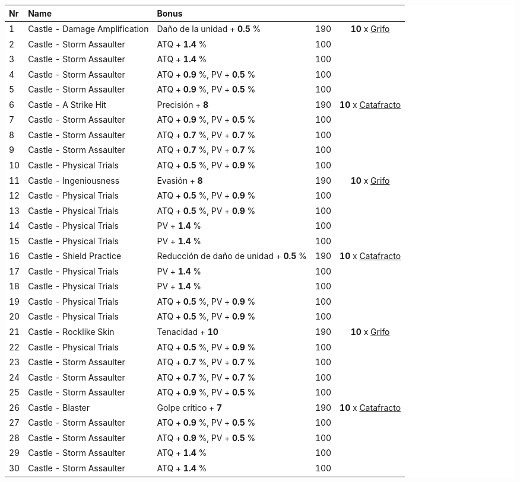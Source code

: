   |  Nr  |         Name        |  Bonus  | <i class="fas fa-flask"/>  |  <i class="fab fa-optin-monster"/> |
  |:-----|:--------------------|:---------|:-----------------:|:----------------:|
  | 1 | Castle - Damage Amplification | Daño de la unidad + **0.5** % | 190 |  **10** x [Grifo](/es/units/Griffin) |
  | 2 | Castle - Storm Assaulter | ATQ + **1.4** % | 100 |   |
  | 3 | Castle - Storm Assaulter | ATQ + **1.4** % | 100 |   |
  | 4 | Castle - Storm Assaulter | ATQ + **0.9** %, PV + **0.5** % | 100 |   |
  | 5 | Castle - Storm Assaulter | ATQ + **0.9** %, PV + **0.5** % | 100 |   |
  | 6 | Castle - A Strike Hit | Precisión + **8**  | 190 |  **10** x [Catafracto](/es/units/Cavalier ) |
  | 7 | Castle - Storm Assaulter | ATQ + **0.9** %, PV + **0.5** % | 100 |   |
  | 8 | Castle - Storm Assaulter | ATQ + **0.7** %, PV + **0.7** % | 100 |   |
  | 9 | Castle - Storm Assaulter | ATQ + **0.7** %, PV + **0.7** % | 100 |   |
  | 10 | Castle - Physical Trials | ATQ + **0.5** %, PV + **0.9** % | 100 |   |
  | 11 | Castle - Ingeniousness | Evasión + **8**  | 190 |  **10** x [Grifo](/es/units/Griffin) |
  | 12 | Castle - Physical Trials | ATQ + **0.5** %, PV + **0.9** % | 100 |   |
  | 13 | Castle - Physical Trials | ATQ + **0.5** %, PV + **0.9** % | 100 |   |
  | 14 | Castle - Physical Trials | PV + **1.4** % | 100 |   |
  | 15 | Castle - Physical Trials | PV + **1.4** % | 100 |   |
  | 16 | Castle - Shield Practice | Reducción de daño de unidad + **0.5** % | 190 |  **10** x [Catafracto](/es/units/Cavalier ) |
  | 17 | Castle - Physical Trials | PV + **1.4** % | 100 |   |
  | 18 | Castle - Physical Trials | PV + **1.4** % | 100 |   |
  | 19 | Castle - Physical Trials | ATQ + **0.5** %, PV + **0.9** % | 100 |   |
  | 20 | Castle - Physical Trials | ATQ + **0.5** %, PV + **0.9** % | 100 |   |
  | 21 | Castle - Rocklike Skin | Tenacidad + **10**  | 190 |  **10** x [Grifo](/es/units/Griffin) |
  | 22 | Castle - Physical Trials | ATQ + **0.5** %, PV + **0.9** % | 100 |   |
  | 23 | Castle - Storm Assaulter | ATQ + **0.7** %, PV + **0.7** % | 100 |   |
  | 24 | Castle - Storm Assaulter | ATQ + **0.7** %, PV + **0.7** % | 100 |   |
  | 25 | Castle - Storm Assaulter | ATQ + **0.9** %, PV + **0.5** % | 100 |   |
  | 26 | Castle - Blaster | Golpe crítico + **7**  | 190 |  **10** x [Catafracto](/es/units/Cavalier ) |
  | 27 | Castle - Storm Assaulter | ATQ + **0.9** %, PV + **0.5** % | 100 |   |
  | 28 | Castle - Storm Assaulter | ATQ + **0.9** %, PV + **0.5** % | 100 |   |
  | 29 | Castle - Storm Assaulter | ATQ + **1.4** % | 100 |   |
  | 30 | Castle - Storm Assaulter | ATQ + **1.4** % | 100 |   |
  

